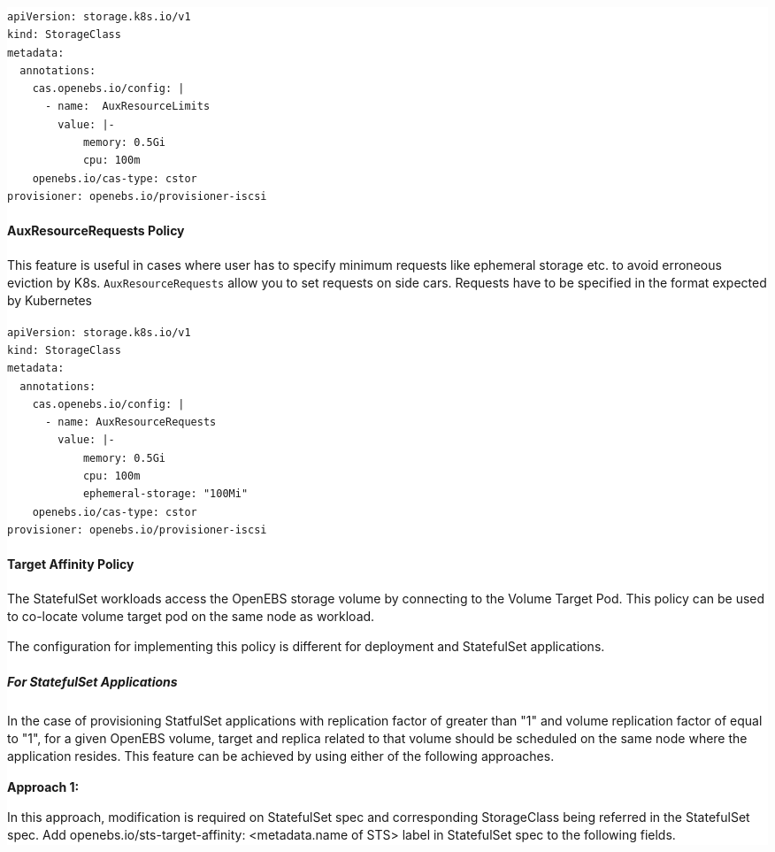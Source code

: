 ```
apiVersion: storage.k8s.io/v1
kind: StorageClass
metadata:
  annotations:
    cas.openebs.io/config: |
      - name:  AuxResourceLimits
        value: |-
            memory: 0.5Gi
            cpu: 100m
    openebs.io/cas-type: cstor
provisioner: openebs.io/provisioner-iscsi
```

<h4><a class="anchor" aria-hidden="true" id="AuxResourceRequests-Policy"></a>AuxResourceRequests Policy</h4>

This feature is useful in cases where user has to specify minimum requests like ephemeral storage etc. to avoid erroneous eviction by K8s. `AuxResourceRequests` allow you to set requests on side cars. Requests have to be specified in the format expected by Kubernetes

```
apiVersion: storage.k8s.io/v1
kind: StorageClass
metadata:
  annotations:
    cas.openebs.io/config: |
      - name: AuxResourceRequests
        value: |-
            memory: 0.5Gi
            cpu: 100m
            ephemeral-storage: "100Mi"
    openebs.io/cas-type: cstor
provisioner: openebs.io/provisioner-iscsi
```

<h4><a class="anchor" aria-hidden="true" id="Target-Affinity-Policy"></a>Target Affinity Policy</h4>

The StatefulSet workloads access the OpenEBS storage volume  by connecting to the Volume Target Pod. This policy can be used to co-locate volume target pod on the same node as workload.

The configuration for implementing this policy is different for deployment and StatefulSet applications.

<h5><a class="anchor" aria-hidden="true" id="for-statefulset-applications"></a>For StatefulSet Applications</h5>

In the case of provisioning StatfulSet applications with replication factor of  greater than "1" and volume replication factor of equal to "1", for a given OpenEBS volume, target and replica related to that volume should be scheduled on the same node where the application resides. This feature can be achieved by using either of the following approaches.

**Approach 1:**

In this approach, modification is required on StatefulSet spec and corresponding StorageClass being referred in the StatefulSet spec. Add openebs.io/sts-target-affinity: <metadata.name of STS> label in StatefulSet spec to the following fields.
